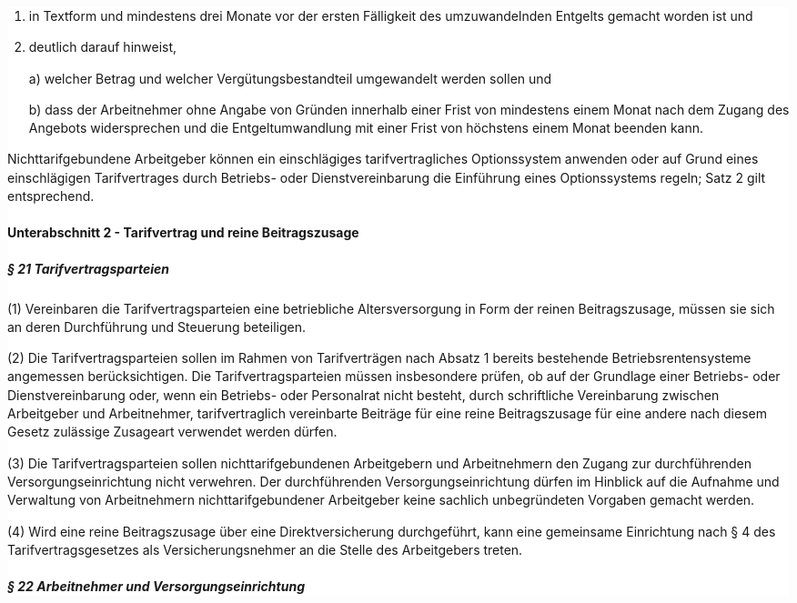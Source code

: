 1.  in Textform und mindestens drei Monate vor der ersten Fälligkeit des
    umzuwandelnden Entgelts gemacht worden ist und


2.  deutlich darauf hinweist,

    a)  welcher Betrag und welcher Vergütungsbestandteil umgewandelt werden
        sollen und


    b)  dass der Arbeitnehmer ohne Angabe von Gründen innerhalb einer Frist
        von mindestens einem Monat nach dem Zugang des Angebots widersprechen
        und die Entgeltumwandlung mit einer Frist von höchstens einem Monat
        beenden kann.






Nichttarifgebundene Arbeitgeber können ein einschlägiges
tarifvertragliches Optionssystem anwenden oder auf Grund eines
einschlägigen Tarifvertrages durch Betriebs- oder Dienstvereinbarung
die Einführung eines Optionssystems regeln; Satz 2 gilt entsprechend.


#### Unterabschnitt 2 - Tarifvertrag und reine Beitragszusage



##### § 21 Tarifvertragsparteien

(1) Vereinbaren die Tarifvertragsparteien eine betriebliche
Altersversorgung in Form der reinen Beitragszusage, müssen sie sich an
deren Durchführung und Steuerung beteiligen.

(2) Die Tarifvertragsparteien sollen im Rahmen von Tarifverträgen nach
Absatz 1 bereits bestehende Betriebsrentensysteme angemessen
berücksichtigen. Die Tarifvertragsparteien müssen insbesondere prüfen,
ob auf der Grundlage einer Betriebs- oder Dienstvereinbarung oder,
wenn ein Betriebs- oder Personalrat nicht besteht, durch schriftliche
Vereinbarung zwischen Arbeitgeber und Arbeitnehmer, tarifvertraglich
vereinbarte Beiträge für eine reine Beitragszusage für eine andere
nach diesem Gesetz zulässige Zusageart verwendet werden dürfen.

(3) Die Tarifvertragsparteien sollen nichttarifgebundenen Arbeitgebern
und Arbeitnehmern den Zugang zur durchführenden Versorgungseinrichtung
nicht verwehren. Der durchführenden Versorgungseinrichtung dürfen im
Hinblick auf die Aufnahme und Verwaltung von Arbeitnehmern
nichttarifgebundener Arbeitgeber keine sachlich unbegründeten Vorgaben
gemacht werden.

(4) Wird eine reine Beitragszusage über eine Direktversicherung
durchgeführt, kann eine gemeinsame Einrichtung nach § 4 des
Tarifvertragsgesetzes als Versicherungsnehmer an die Stelle des
Arbeitgebers treten.


##### § 22 Arbeitnehmer und Versorgungseinrichtung
